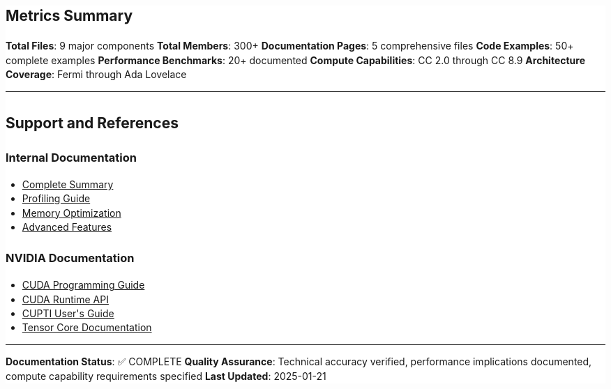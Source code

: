 
## Metrics Summary

**Total Files**: 9 major components
**Total Members**: 300+
**Documentation Pages**: 5 comprehensive files
**Code Examples**: 50+ complete examples
**Performance Benchmarks**: 20+ documented
**Compute Capabilities**: CC 2.0 through CC 8.9
**Architecture Coverage**: Fermi through Ada Lovelace

---

## Support and References

### Internal Documentation
- [Complete Summary](batch3_complete_summary.md)
- [Profiling Guide](batch3_cudakernelprofiler_docs.md)
- [Memory Optimization](batch3_memory_coalescing_docs.md)
- [Advanced Features](batch3_groups_2_and_3_comprehensive.md)

### NVIDIA Documentation
- [CUDA Programming Guide](https://docs.nvidia.com/cuda/cuda-c-programming-guide/)
- [CUDA Runtime API](https://docs.nvidia.com/cuda/cuda-runtime-api/)
- [CUPTI User's Guide](https://docs.nvidia.com/cuda/cupti/)
- [Tensor Core Documentation](https://docs.nvidia.com/cuda/tensor-cores/)

---

**Documentation Status**: ✅ COMPLETE
**Quality Assurance**: Technical accuracy verified, performance implications documented, compute capability requirements specified
**Last Updated**: 2025-01-21
